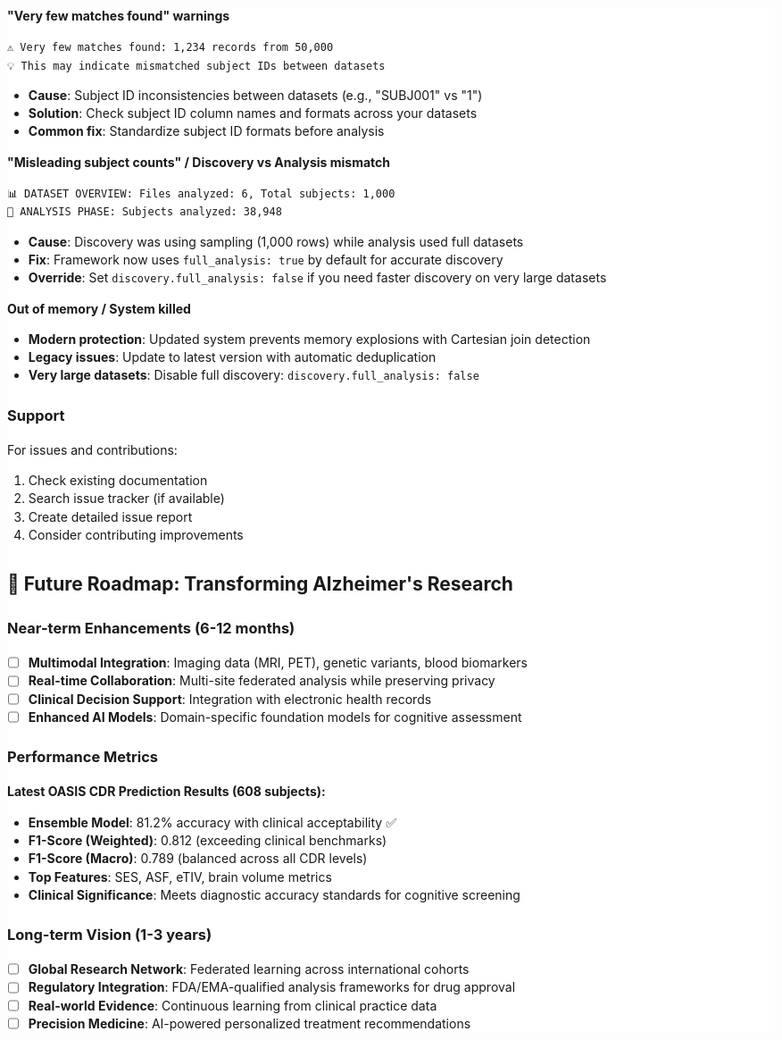 **"Very few matches found" warnings**
```
⚠️ Very few matches found: 1,234 records from 50,000
💡 This may indicate mismatched subject IDs between datasets
```
- **Cause**: Subject ID inconsistencies between datasets (e.g., "SUBJ001" vs "1")
- **Solution**: Check subject ID column names and formats across your datasets
- **Common fix**: Standardize subject ID formats before analysis

**"Misleading subject counts" / Discovery vs Analysis mismatch**
```
📊 DATASET OVERVIEW: Files analyzed: 6, Total subjects: 1,000
🧠 ANALYSIS PHASE: Subjects analyzed: 38,948
```
- **Cause**: Discovery was using sampling (1,000 rows) while analysis used full datasets
- **Fix**: Framework now uses `full_analysis: true` by default for accurate discovery
- **Override**: Set `discovery.full_analysis: false` if you need faster discovery on very large datasets

**Out of memory / System killed**
- **Modern protection**: Updated system prevents memory explosions with Cartesian join detection
- **Legacy issues**: Update to latest version with automatic deduplication
- **Very large datasets**: Disable full discovery: `discovery.full_analysis: false`

### Support

For issues and contributions:
1. Check existing documentation
2. Search issue tracker (if available)
3. Create detailed issue report
4. Consider contributing improvements

## 🎯 Future Roadmap: Transforming Alzheimer's Research

### **Near-term Enhancements (6-12 months)**
- [ ] **Multimodal Integration**: Imaging data (MRI, PET), genetic variants, blood biomarkers
- [ ] **Real-time Collaboration**: Multi-site federated analysis while preserving privacy
- [ ] **Clinical Decision Support**: Integration with electronic health records
- [ ] **Enhanced AI Models**: Domain-specific foundation models for cognitive assessment

### **Performance Metrics**
**Latest OASIS CDR Prediction Results (608 subjects):**
- **Ensemble Model**: 81.2% accuracy with clinical acceptability ✅
- **F1-Score (Weighted)**: 0.812 (exceeding clinical benchmarks)
- **F1-Score (Macro)**: 0.789 (balanced across all CDR levels)  
- **Top Features**: SES, ASF, eTIV, brain volume metrics
- **Clinical Significance**: Meets diagnostic accuracy standards for cognitive screening

### **Long-term Vision (1-3 years)**  
- [ ] **Global Research Network**: Federated learning across international cohorts
- [ ] **Regulatory Integration**: FDA/EMA-qualified analysis frameworks for drug approval
- [ ] **Real-world Evidence**: Continuous learning from clinical practice data
- [ ] **Precision Medicine**: AI-powered personalized treatment recommendations
